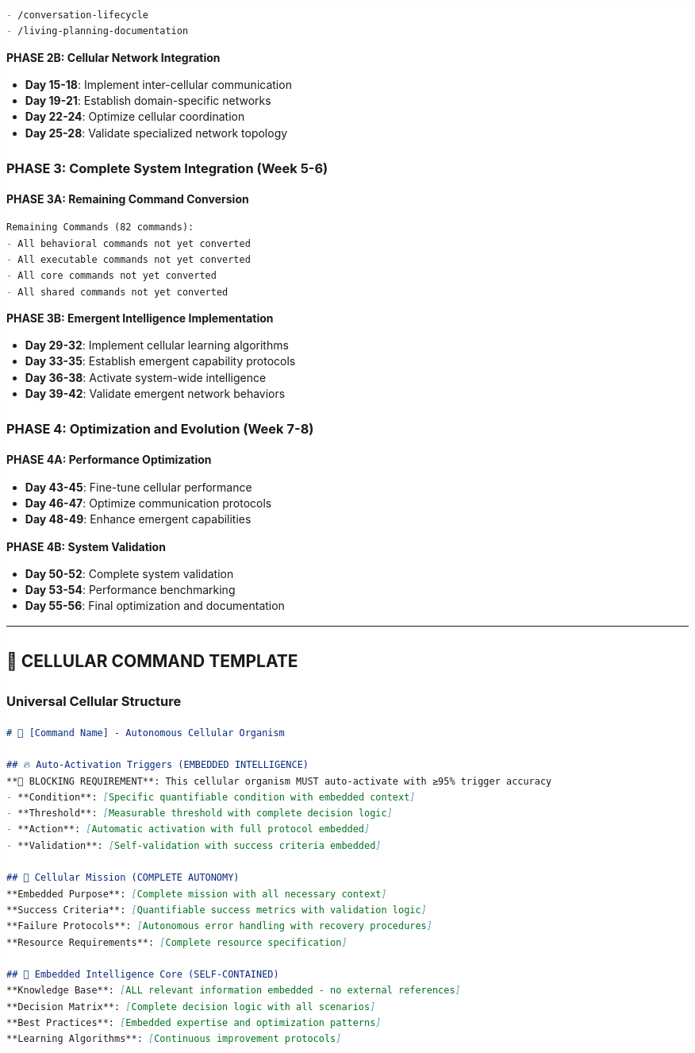 ```markdown
- /conversation-lifecycle
- /living-planning-documentation
```

**PHASE 2B: Cellular Network Integration**
- **Day 15-18**: Implement inter-cellular communication
- **Day 19-21**: Establish domain-specific networks
- **Day 22-24**: Optimize cellular coordination
- **Day 25-28**: Validate specialized network topology

### **PHASE 3: Complete System Integration (Week 5-6)**

**PHASE 3A: Remaining Command Conversion**
```markdown
Remaining Commands (82 commands):
- All behavioral commands not yet converted
- All executable commands not yet converted
- All core commands not yet converted
- All shared commands not yet converted
```

**PHASE 3B: Emergent Intelligence Implementation**
- **Day 29-32**: Implement cellular learning algorithms
- **Day 33-35**: Establish emergent capability protocols
- **Day 36-38**: Activate system-wide intelligence
- **Day 39-42**: Validate emergent network behaviors

### **PHASE 4: Optimization and Evolution (Week 7-8)**

**PHASE 4A: Performance Optimization**
- **Day 43-45**: Fine-tune cellular performance
- **Day 46-47**: Optimize communication protocols
- **Day 48-49**: Enhance emergent capabilities

**PHASE 4B: System Validation**
- **Day 50-52**: Complete system validation
- **Day 53-54**: Performance benchmarking
- **Day 55-56**: Final optimization and documentation

---

## 🧬 CELLULAR COMMAND TEMPLATE

### **Universal Cellular Structure**
```markdown
# 🧬 [Command Name] - Autonomous Cellular Organism

## 🔥 Auto-Activation Triggers (EMBEDDED INTELLIGENCE)
**🚨 BLOCKING REQUIREMENT**: This cellular organism MUST auto-activate with ≥95% trigger accuracy
- **Condition**: [Specific quantifiable condition with embedded context]
- **Threshold**: [Measurable threshold with complete decision logic]
- **Action**: [Automatic activation with full protocol embedded]
- **Validation**: [Self-validation with success criteria embedded]

## 🎯 Cellular Mission (COMPLETE AUTONOMY)
**Embedded Purpose**: [Complete mission with all necessary context]
**Success Criteria**: [Quantifiable success metrics with validation logic]
**Failure Protocols**: [Autonomous error handling with recovery procedures]
**Resource Requirements**: [Complete resource specification]

## 🧠 Embedded Intelligence Core (SELF-CONTAINED)
**Knowledge Base**: [ALL relevant information embedded - no external references]
**Decision Matrix**: [Complete decision logic with all scenarios]
**Best Practices**: [Embedded expertise and optimization patterns]
**Learning Algorithms**: [Continuous improvement protocols]
```